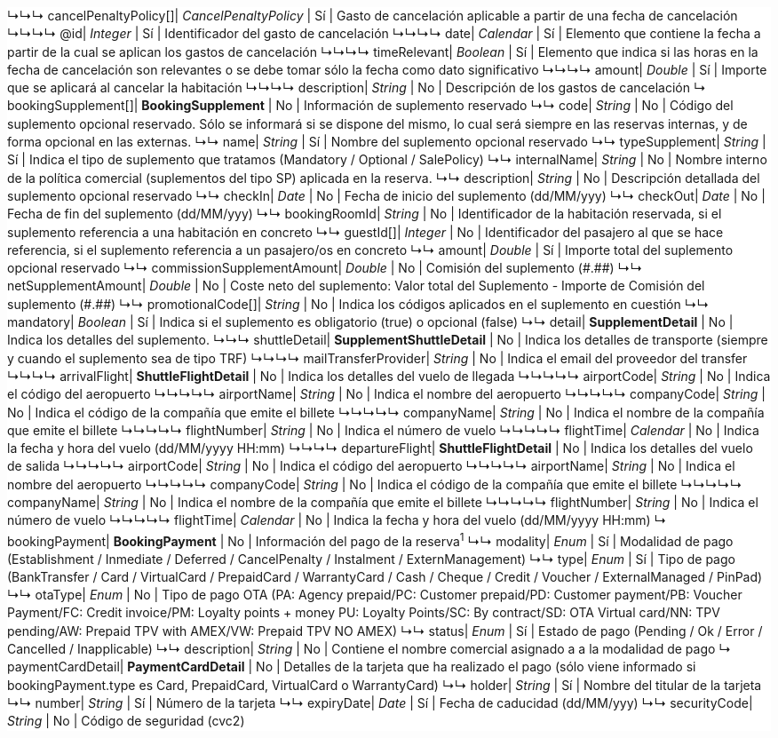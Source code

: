 ↳↳↳ cancelPenaltyPolicy[]| *CancelPenaltyPolicy* | Sí | Gasto de cancelación aplicable a partir de una fecha de cancelación
↳↳↳↳ @id| *Integer* | Sí | Identificador del gasto de cancelación
↳↳↳↳ date| *Calendar* | Sí | Elemento que contiene la fecha a partir de la cual se aplican los gastos de cancelación
↳↳↳↳ timeRelevant| *Boolean* | Sí | Elemento que indica si las horas en la fecha de cancelación son relevantes o se debe tomar sólo la fecha como dato significativo
↳↳↳↳ amount| *Double* | Sí | Importe que se aplicará al cancelar la habitación
↳↳↳↳ description| *String* | No | Descripción de los gastos de cancelación
↳ bookingSupplement[]| **BookingSupplement** | No | Información de suplemento reservado
↳↳ code| *String* | No | Código del suplemento opcional reservado. Sólo se informará si se dispone del mismo, lo cual será siempre en las reservas internas, y de forma opcional en las externas.
↳↳ name| *String* | Sí | Nombre del suplemento opcional reservado
↳↳ typeSupplement| *String* | Sí | Indica el tipo de suplemento que tratamos (Mandatory / Optional / SalePolicy)
↳↳ internalName| *String* | No | Nombre interno de la política comercial (suplementos del tipo SP) aplicada en la reserva.
↳↳ description| *String* | No | Descripción detallada del suplemento opcional reservado
↳↳ checkIn| *Date* | No | Fecha de inicio del suplemento (dd/MM/yyy)
↳↳ checkOut| *Date* | No | Fecha de fin del suplemento (dd/MM/yyy)
↳↳ bookingRoomId| *String* | No | Identificador de la habitación reservada, si el suplemento referencia a una habitación en concreto
↳↳ guestId[]| *Integer* | No | Identificador del pasajero al que se hace referencia, si el suplemento referencia a un pasajero/os en concreto
↳↳ amount| *Double* | Sí | Importe total del suplemento opcional reservado
↳↳ commissionSupplementAmount| *Double* | No | Comisión del suplemento (#.##)
↳↳ netSupplementAmount| *Double* | No | Coste neto del suplemento: Valor total del Suplemento -  Importe de Comisión del suplemento (#.##)
↳↳ promotionalCode[]| *String* | No | Indica los códigos aplicados en el suplemento en cuestión
↳↳ mandatory| *Boolean* | Sí | Indica si el suplemento es obligatorio (true) o opcional (false)
↳↳ detail| **SupplementDetail** | No | Indica los detalles del suplemento.
↳↳↳ shuttleDetail| **SupplementShuttleDetail** | No | Indica los detalles de transporte (siempre y cuando el suplemento sea de tipo TRF)
↳↳↳↳ mailTransferProvider| *String* | No | Indica el email del proveedor del transfer
↳↳↳↳ arrivalFlight| **ShuttleFlightDetail** | No | Indica los detalles del vuelo de llegada
↳↳↳↳↳ airportCode| *String* | No | Indica el código del aeropuerto
↳↳↳↳↳ airportName| *String* | No | Indica el nombre del aeropuerto
↳↳↳↳↳ companyCode| *String* | No | Indica el código de la compañía que emite el billete
↳↳↳↳↳ companyName| *String* | No | Indica el nombre de la compañía que emite el billete
↳↳↳↳↳ flightNumber| *String* | No | Indica el número de vuelo
↳↳↳↳↳ flightTime| *Calendar* | No | Indica la fecha y hora del vuelo (dd/MM/yyyy HH:mm)
↳↳↳↳ departureFlight| **ShuttleFlightDetail** | No | Indica los detalles del vuelo de salida
↳↳↳↳↳ airportCode| *String* | No | Indica el código del aeropuerto
↳↳↳↳↳ airportName| *String* | No | Indica el nombre del aeropuerto
↳↳↳↳↳ companyCode| *String* | No | Indica el código de la compañía que emite el billete
↳↳↳↳↳ companyName| *String* | No | Indica el nombre de la compañía que emite el billete
↳↳↳↳↳ flightNumber| *String* | No | Indica el número de vuelo
↳↳↳↳↳ flightTime| *Calendar* | No | Indica la fecha y hora del vuelo (dd/MM/yyyy HH:mm)
↳ bookingPayment| **BookingPayment** | No | Información del pago de la reserva<sup>1</sup>
↳↳ modality| *Enum* | Sí | Modalidad de pago (Establishment / Inmediate / Deferred / CancelPenalty / Instalment / ExternManagement)
↳↳ type| *Enum* | Sí | Tipo de pago (BankTransfer / Card / VirtualCard / PrepaidCard / WarrantyCard / Cash / Cheque / Credit / Voucher / ExternalManaged / PinPad)
↳↳ otaType| *Enum* | No | Tipo de pago OTA (PA: Agency prepaid/PC: Customer prepaid/PD: Customer payment/PB: Voucher Payment/FC: Credit invoice/PM: Loyalty points + money PU: Loyalty Points/SC: By contract/SD: OTA Virtual card/NN: TPV pending/AW: Prepaid TPV with AMEX/VW: Prepaid TPV NO AMEX)
↳↳ status| *Enum* | Sí | Estado de pago (Pending / Ok / Error / Cancelled / Inapplicable)
↳↳ description| *String* | No | Contiene el nombre comercial asignado a a la modalidad de pago
↳ paymentCardDetail| **PaymentCardDetail** | No | Detalles de la tarjeta que ha realizado el pago (sólo viene informado si bookingPayment.type es Card, PrepaidCard, VirtualCard o WarrantyCard)
↳↳ holder| *String* | Sí | Nombre del titular de la tarjeta
↳↳ number| *String* | Sí | Número de la tarjeta
↳↳ expiryDate| *Date* | Sí | Fecha de caducidad (dd/MM/yyy)
↳↳ securityCode| *String* | No | Código de seguridad (cvc2)